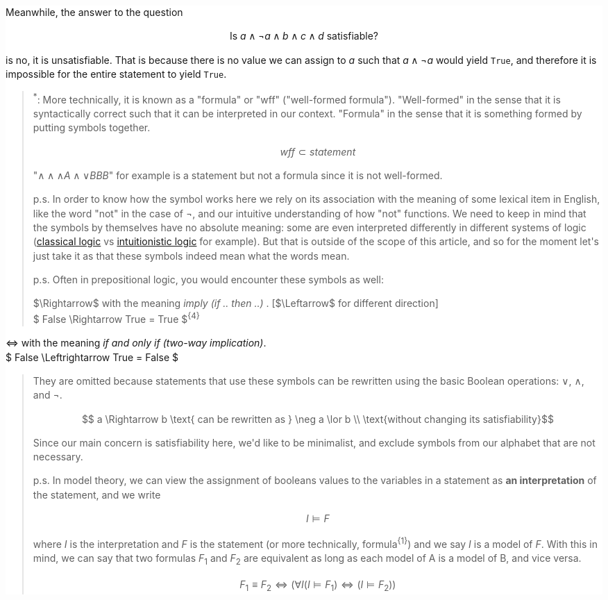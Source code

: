 Meanwhile, the answer to the question

$$\text{Is } a \land \neg a \land b \land c \land d \text{ satisfiable?}$$

is no, it is unsatisfiable. That is because there is no value we can assign to $a$ such that $a \land \neg a$ would yield `True`, and therefore it is impossible for the entire statement to yield `True`.

><sup>*</sup>: More technically, it is known as a "formula" or "wff" ("well-formed formula"). "Well-formed" in the sense that it is syntactically correct such that it can be interpreted in our context. "Formula" in the sense that it is something formed by putting symbols together. 
>
> $$ wff \subset statement $$
>
>"$\land\land\land A \land \lor B B B$" for example is a statement but not a formula since it is not well-formed.
>
>p.s. In order to know how the symbol works here we rely on its association with the meaning of some lexical item in English, like the word "not" in the case of $\neg$, and our intuitive understanding of how "not" functions. We need to keep in mind that the symbols by themselves have no absolute meaning: some are even interpreted differently in different systems of logic ([classical logic](http://ncatlab.org/nlab/show/classical+logic) vs [intuitionistic logic](http://ncatlab.org/nlab/show/intuitionistic+logic) for example). But that is outside of the scope of this article, and so for the moment let's just take it as that these symbols indeed mean what the words mean.
>
>p.s. Often in prepositional logic, you would encounter these symbols as well:
>
> <div class="row d_shortcuts text-center"> $\Rightarrow$ with the meaning <i>imply (if .. then ..) </i>. [$\Leftarrow$ for different direction]<br> $ False \Rightarrow True = True $<sup>{4}</sup><br>
$\Leftrightarrow$ with the meaning <i>if and only if (two-way implication)</i>.<br>$ False \Leftrightarrow True = False $ </div>
>
> They are omitted because statements that use these symbols can be rewritten using the basic Boolean operations: $\lor$, $\land$, and $\neg$.
>
> $$ a \Rightarrow b \text{ can be rewritten as } \neg a \lor b  \\ \text{without changing its satisfiability}$$
>
> Since our main concern is satisfiability here, we'd like to be minimalist, and exclude symbols from our alphabet that are not necessary.
>
>p.s. In model theory, we can view the assignment of booleans values to the variables in a statement as **an interpretation** of the statement, and we write
>
>$$I \models F$$
>
>where $I$ is the interpretation and $F$ is the statement (or more technically, formula<sup>{1}</sup>) and we say $I$ is a model of $F$. With this in mind, we can say that two formulas $F_1$ and $F_2$ are equivalent as long as each model of A is a model of B, and vice versa.
>
> $$F_1 \equiv F_2 \Leftrightarrow (\forall I (I \models F_1) \Leftrightarrow (I \models F_2))$$
>
